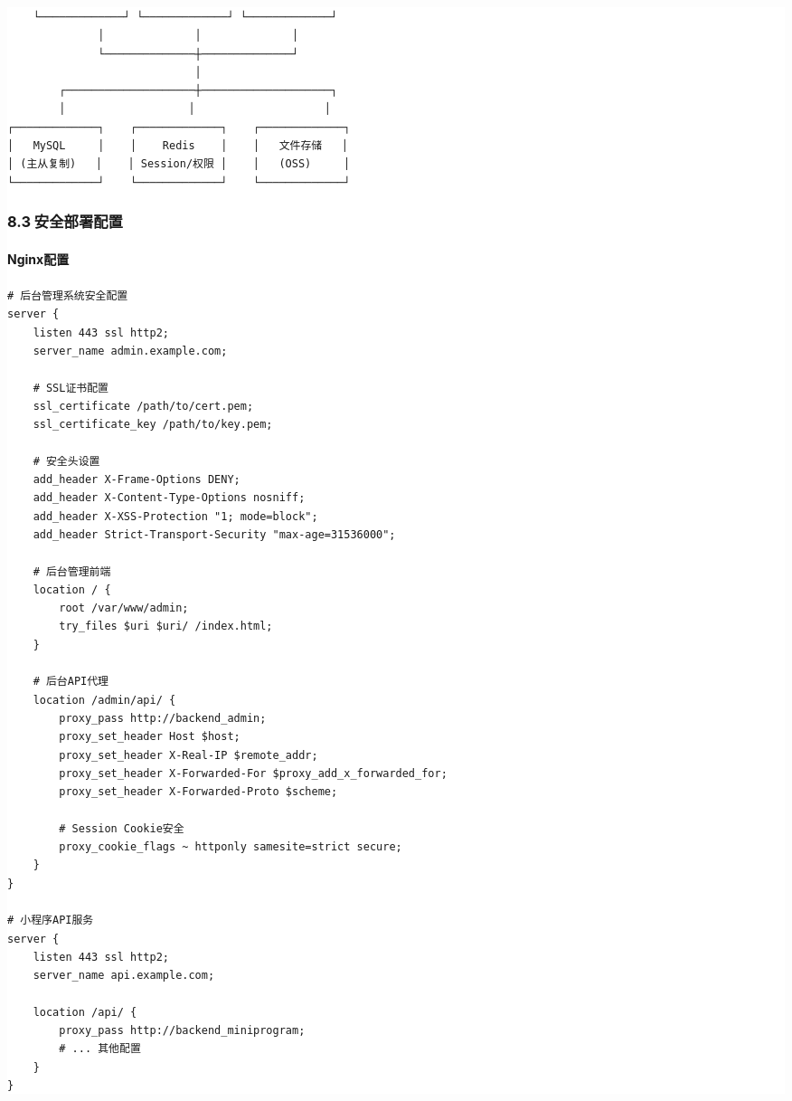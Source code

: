 ```
    └─────────────┘ └─────────────┘ └─────────────┘
              │              │              │
              └──────────────┼──────────────┘
                             │
        ┌────────────────────┼────────────────────┐
        │                   │                    │
┌─────────────┐    ┌─────────────┐    ┌─────────────┐
│   MySQL     │    │    Redis    │    │   文件存储   │
│ (主从复制)   │    │ Session/权限 │    │   (OSS)     │
└─────────────┘    └─────────────┘    └─────────────┘
```

### 8.3 安全部署配置

#### Nginx配置
```nginx
# 后台管理系统安全配置
server {
    listen 443 ssl http2;
    server_name admin.example.com;
    
    # SSL证书配置
    ssl_certificate /path/to/cert.pem;
    ssl_certificate_key /path/to/key.pem;
    
    # 安全头设置
    add_header X-Frame-Options DENY;
    add_header X-Content-Type-Options nosniff;
    add_header X-XSS-Protection "1; mode=block";
    add_header Strict-Transport-Security "max-age=31536000";
    
    # 后台管理前端
    location / {
        root /var/www/admin;
        try_files $uri $uri/ /index.html;
    }
    
    # 后台API代理
    location /admin/api/ {
        proxy_pass http://backend_admin;
        proxy_set_header Host $host;
        proxy_set_header X-Real-IP $remote_addr;
        proxy_set_header X-Forwarded-For $proxy_add_x_forwarded_for;
        proxy_set_header X-Forwarded-Proto $scheme;
        
        # Session Cookie安全
        proxy_cookie_flags ~ httponly samesite=strict secure;
    }
}

# 小程序API服务
server {
    listen 443 ssl http2;
    server_name api.example.com;
    
    location /api/ {
        proxy_pass http://backend_miniprogram;
        # ... 其他配置
    }
}
```
